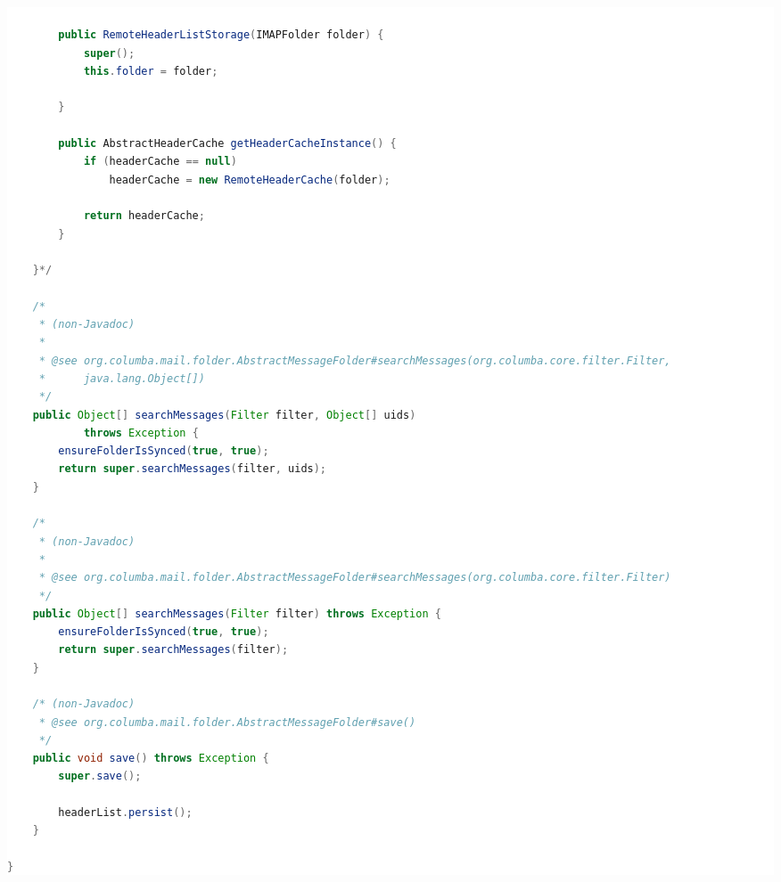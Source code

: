 ```java

		public RemoteHeaderListStorage(IMAPFolder folder) {
			super();
			this.folder = folder;

		}

		public AbstractHeaderCache getHeaderCacheInstance() {
			if (headerCache == null)
				headerCache = new RemoteHeaderCache(folder);

			return headerCache;
		}

	}*/

	/*
	 * (non-Javadoc)
	 * 
	 * @see org.columba.mail.folder.AbstractMessageFolder#searchMessages(org.columba.core.filter.Filter,
	 *      java.lang.Object[])
	 */
	public Object[] searchMessages(Filter filter, Object[] uids)
			throws Exception {
		ensureFolderIsSynced(true, true);
		return super.searchMessages(filter, uids);
	}

	/*
	 * (non-Javadoc)
	 * 
	 * @see org.columba.mail.folder.AbstractMessageFolder#searchMessages(org.columba.core.filter.Filter)
	 */
	public Object[] searchMessages(Filter filter) throws Exception {
		ensureFolderIsSynced(true, true);		
		return super.searchMessages(filter);
	}

	/* (non-Javadoc)
	 * @see org.columba.mail.folder.AbstractMessageFolder#save()
	 */
	public void save() throws Exception {
		super.save();
		
		headerList.persist();
	}

}

```
